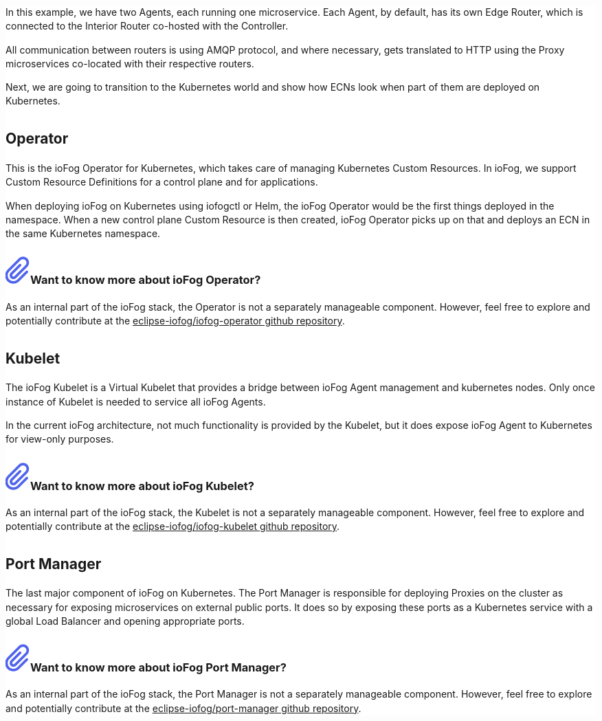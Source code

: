 In this example, we have two Agents, each running one microservice. Each Agent, by default, has its own Edge Router, which is connected to the Interior Router co-hosted with the Controller.

All communication between routers is using AMQP protocol, and where necessary, gets translated to HTTP using the Proxy microservices co-located with their respective routers.

Next, we are going to transition to the Kubernetes world and show how ECNs look when part of them are deployed on Kubernetes.

## Operator

This is the ioFog Operator for Kubernetes, which takes care of managing Kubernetes Custom Resources. In ioFog, we support Custom Resource Definitions for a control plane and for applications.

When deploying ioFog on Kubernetes using iofogctl or Helm, the ioFog Operator would be the first things deployed in the namespace. When a new control plane Custom Resource is then created, ioFog Operator picks up on that and deploys an ECN in the same Kubernetes namespace.

<aside class="notifications note">
  <h3><img src="/images/icos/ico-note.svg" alt="">Want to know more about ioFog Operator?</h3>
   <p>As an internal part of the ioFog stack, the Operator is not a separately manageable component. However, feel free to explore and potentially contribute at the <a href="https://github.com/eclipse-iofog/iofog-operator">eclipse-iofog/iofog-operator github repository</a>.</p>
</aside>

## Kubelet

The ioFog Kubelet is a Virtual Kubelet that provides a bridge between ioFog Agent management and kubernetes nodes. Only once instance of Kubelet is needed to service all ioFog Agents.

In the current ioFog architecture, not much functionality is provided by the Kubelet, but it does expose ioFog Agent to Kubernetes for view-only purposes.

<aside class="notifications note">
  <h3><img src="/images/icos/ico-note.svg" alt="">Want to know more about ioFog Kubelet?</h3>
   <p>As an internal part of the ioFog stack, the Kubelet is not a separately manageable component. However, feel free to explore and potentially contribute at the <a href="https://github.com/eclipse-iofog/iofog-kubelet">eclipse-iofog/iofog-kubelet github repository</a>.</p>
</aside>

## Port Manager

The last major component of ioFog on Kubernetes. The Port Manager is responsible for deploying Proxies on the cluster as necessary for exposing microservices on external public ports. It does so by exposing these ports as a Kubernetes service with a global Load Balancer and opening appropriate ports.

<aside class="notifications note">
  <h3><img src="/images/icos/ico-note.svg" alt="">Want to know more about ioFog Port Manager?</h3>
   <p>As an internal part of the ioFog stack, the Port Manager is not a separately manageable component. However, feel free to explore and potentially contribute at the <a href="https://github.com/eclipse-iofog/port-manager">eclipse-iofog/port-manager github repository</a>.</p>
</aside>
